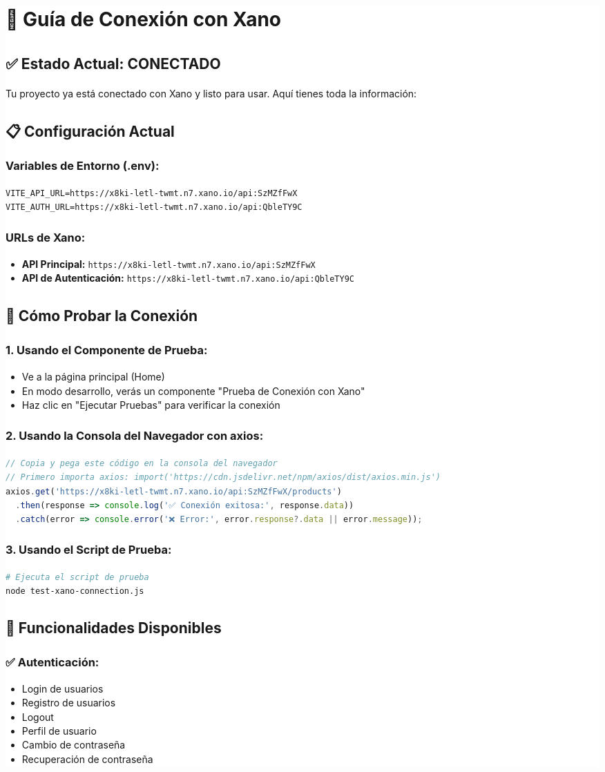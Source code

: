 # 🔗 Guía de Conexión con Xano

## ✅ **Estado Actual: CONECTADO**

Tu proyecto ya está conectado con Xano y listo para usar. Aquí tienes toda la información:

## 📋 **Configuración Actual**

### **Variables de Entorno (.env):**
```env
VITE_API_URL=https://x8ki-letl-twmt.n7.xano.io/api:SzMZfFwX
VITE_AUTH_URL=https://x8ki-letl-twmt.n7.xano.io/api:QbleTY9C
```

### **URLs de Xano:**
- **API Principal:** `https://x8ki-letl-twmt.n7.xano.io/api:SzMZfFwX`
- **API de Autenticación:** `https://x8ki-letl-twmt.n7.xano.io/api:QbleTY9C`

## 🧪 **Cómo Probar la Conexión**

### **1. Usando el Componente de Prueba:**
- Ve a la página principal (Home)
- En modo desarrollo, verás un componente "Prueba de Conexión con Xano"
- Haz clic en "Ejecutar Pruebas" para verificar la conexión

### **2. Usando la Consola del Navegador con axios:**
```javascript
// Copia y pega este código en la consola del navegador
// Primero importa axios: import('https://cdn.jsdelivr.net/npm/axios/dist/axios.min.js')
axios.get('https://x8ki-letl-twmt.n7.xano.io/api:SzMZfFwX/products')
  .then(response => console.log('✅ Conexión exitosa:', response.data))
  .catch(error => console.error('❌ Error:', error.response?.data || error.message));
```

### **3. Usando el Script de Prueba:**
```bash
# Ejecuta el script de prueba
node test-xano-connection.js
```

## 🔧 **Funcionalidades Disponibles**

### **✅ Autenticación:**
- Login de usuarios
- Registro de usuarios
- Logout
- Perfil de usuario
- Cambio de contraseña
- Recuperación de contraseña
